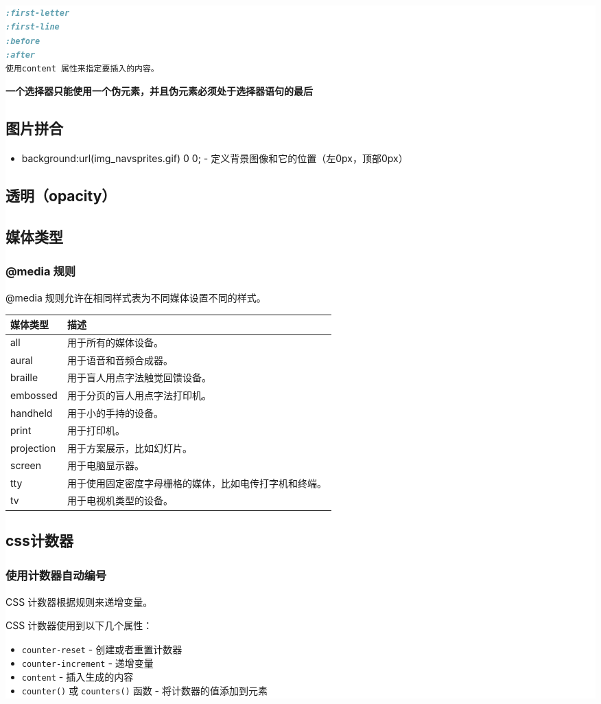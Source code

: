 ```css
:first-letter
:first-line
:before
:after
使用content 属性来指定要插入的内容。
```

**一个选择器只能使用一个伪元素，并且伪元素必须处于选择器语句的最后**

## 图片拼合

- background:url(img_navsprites.gif) 0 0; - 定义背景图像和它的位置（左0px，顶部0px）

## 透明（opacity）

## 媒体类型

### @media 规则

@media 规则允许在相同样式表为不同媒体设置不同的样式。

| 媒体类型   | 描述                                                   |
| :--------- | :----------------------------------------------------- |
| all        | 用于所有的媒体设备。                                   |
| aural      | 用于语音和音频合成器。                                 |
| braille    | 用于盲人用点字法触觉回馈设备。                         |
| embossed   | 用于分页的盲人用点字法打印机。                         |
| handheld   | 用于小的手持的设备。                                   |
| print      | 用于打印机。                                           |
| projection | 用于方案展示，比如幻灯片。                             |
| screen     | 用于电脑显示器。                                       |
| tty        | 用于使用固定密度字母栅格的媒体，比如电传打字机和终端。 |
| tv         | 用于电视机类型的设备。                                 |

## css计数器

### 使用计数器自动编号

CSS 计数器根据规则来递增变量。

CSS 计数器使用到以下几个属性：

- `counter-reset` - 创建或者重置计数器
- `counter-increment` - 递增变量
- `content` - 插入生成的内容
- `counter()` 或 `counters()` 函数 - 将计数器的值添加到元素
